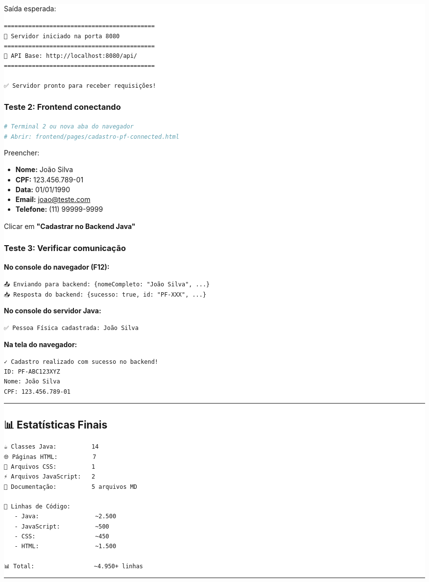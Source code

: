 Saída esperada:
```
===========================================
🚀 Servidor iniciado na porta 8080
===========================================
🔌 API Base: http://localhost:8080/api/
===========================================

✅ Servidor pronto para receber requisições!
```

### Teste 2: Frontend conectando

```bash
# Terminal 2 ou nova aba do navegador
# Abrir: frontend/pages/cadastro-pf-connected.html
```

Preencher:
- **Nome:** João Silva
- **CPF:** 123.456.789-01
- **Data:** 01/01/1990
- **Email:** joao@teste.com
- **Telefone:** (11) 99999-9999

Clicar em **"Cadastrar no Backend Java"**

### Teste 3: Verificar comunicação

**No console do navegador (F12):**
```
📤 Enviando para backend: {nomeCompleto: "João Silva", ...}
📥 Resposta do backend: {sucesso: true, id: "PF-XXX", ...}
```

**No console do servidor Java:**
```
✅ Pessoa Física cadastrada: João Silva
```

**Na tela do navegador:**
```
✓ Cadastro realizado com sucesso no backend!
ID: PF-ABC123XYZ
Nome: João Silva
CPF: 123.456.789-01
```

---

## 📊 Estatísticas Finais

```
☕ Classes Java:          14
🌐 Páginas HTML:          7
🎨 Arquivos CSS:          1
⚡ Arquivos JavaScript:   2
📄 Documentação:          5 arquivos MD

💾 Linhas de Código:
   - Java:                ~2.500
   - JavaScript:          ~500
   - CSS:                 ~450
   - HTML:                ~1.500
   
📊 Total:                 ~4.950+ linhas
```

---